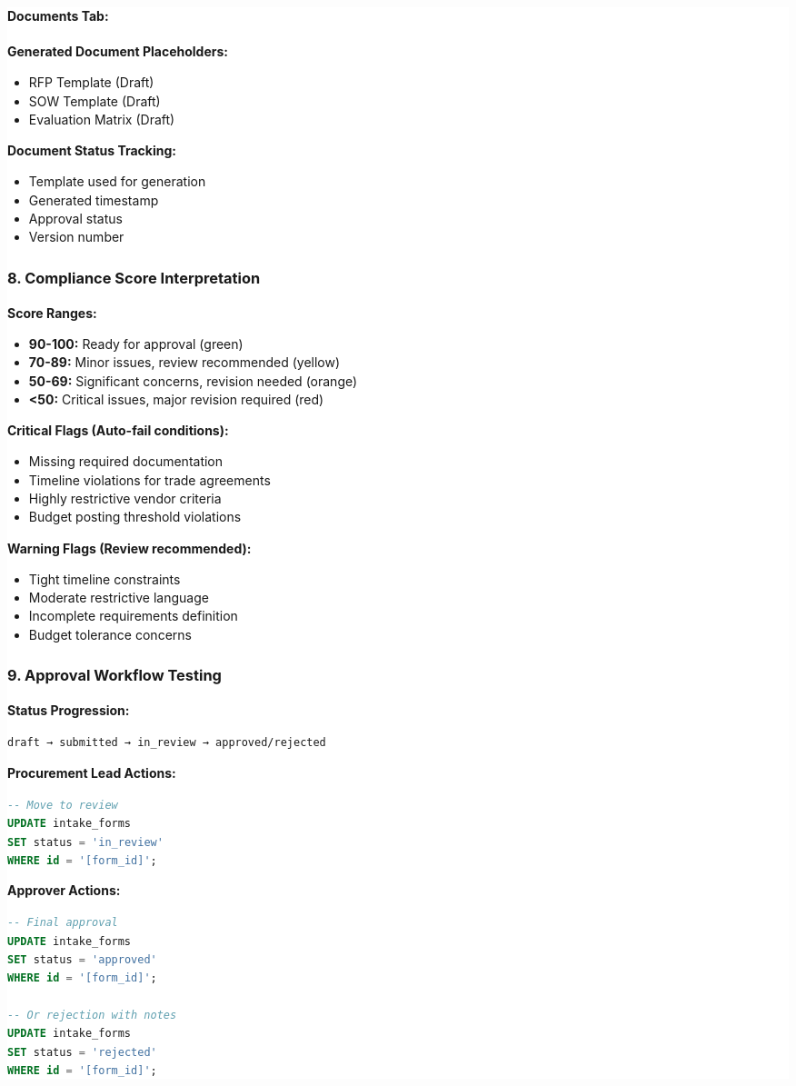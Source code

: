 #### **Documents Tab:**
**Generated Document Placeholders:**
- RFP Template (Draft)
- SOW Template (Draft) 
- Evaluation Matrix (Draft)

**Document Status Tracking:**
- Template used for generation
- Generated timestamp
- Approval status
- Version number

### 8. **Compliance Score Interpretation**

**Score Ranges:**
- **90-100:** Ready for approval (green)
- **70-89:** Minor issues, review recommended (yellow)
- **50-69:** Significant concerns, revision needed (orange)
- **<50:** Critical issues, major revision required (red)

**Critical Flags (Auto-fail conditions):**
- Missing required documentation
- Timeline violations for trade agreements
- Highly restrictive vendor criteria
- Budget posting threshold violations

**Warning Flags (Review recommended):**
- Tight timeline constraints
- Moderate restrictive language
- Incomplete requirements definition
- Budget tolerance concerns

### 9. **Approval Workflow Testing**

**Status Progression:**
```
draft → submitted → in_review → approved/rejected
```

**Procurement Lead Actions:**
```sql
-- Move to review
UPDATE intake_forms 
SET status = 'in_review' 
WHERE id = '[form_id]';
```

**Approver Actions:**
```sql
-- Final approval
UPDATE intake_forms 
SET status = 'approved' 
WHERE id = '[form_id]';

-- Or rejection with notes
UPDATE intake_forms 
SET status = 'rejected' 
WHERE id = '[form_id]';
```
